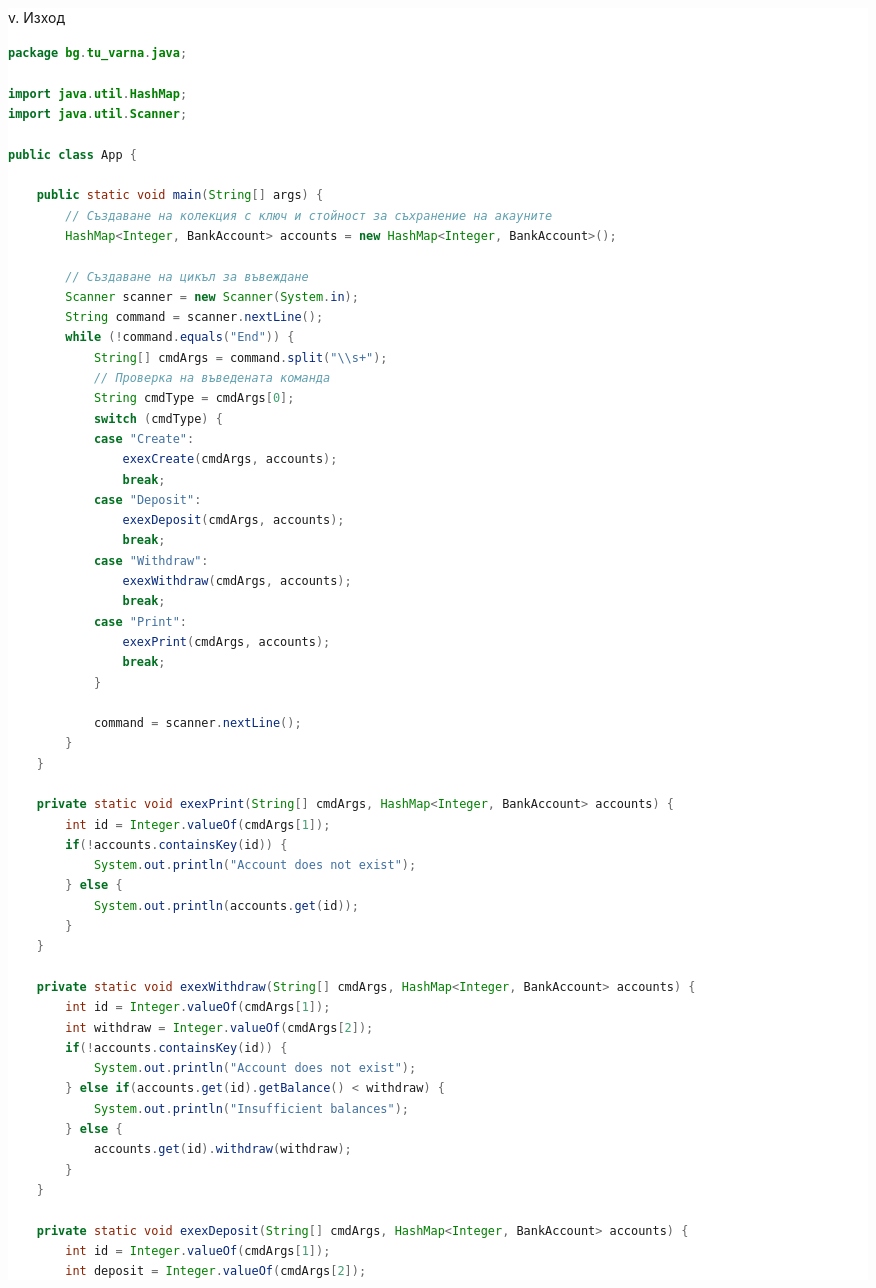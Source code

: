v.	Изход
 
```java
package bg.tu_varna.java;

import java.util.HashMap;
import java.util.Scanner;

public class App {

	public static void main(String[] args) {
		// Създаване на колекция с ключ и стойност за съхранение на акауните
		HashMap<Integer, BankAccount> accounts = new HashMap<Integer, BankAccount>();
		
		// Създаване на цикъл за въвеждане
		Scanner scanner = new Scanner(System.in);
		String command = scanner.nextLine();
		while (!command.equals("End")) {
			String[] cmdArgs = command.split("\\s+");
			// Проверка на въведената команда
			String cmdType = cmdArgs[0];
			switch (cmdType) {
			case "Create":
				exexCreate(cmdArgs, accounts);				
				break;
			case "Deposit":
				exexDeposit(cmdArgs, accounts);				
				break;
			case "Withdraw":
				exexWithdraw(cmdArgs, accounts);				
				break;
			case "Print":
				exexPrint(cmdArgs, accounts);				
				break;
			}
			
			command = scanner.nextLine();
		}
	}

	private static void exexPrint(String[] cmdArgs, HashMap<Integer, BankAccount> accounts) {
		int id = Integer.valueOf(cmdArgs[1]);
		if(!accounts.containsKey(id)) {
			System.out.println("Account does not exist");
		} else {
			System.out.println(accounts.get(id));
		}		
	}

	private static void exexWithdraw(String[] cmdArgs, HashMap<Integer, BankAccount> accounts) {
		int id = Integer.valueOf(cmdArgs[1]);
		int withdraw = Integer.valueOf(cmdArgs[2]);
		if(!accounts.containsKey(id)) {
			System.out.println("Account does not exist");
		} else if(accounts.get(id).getBalance() < withdraw) {
			System.out.println("Insufficient balances");
		} else {
			accounts.get(id).withdraw(withdraw);
		}
	}

	private static void exexDeposit(String[] cmdArgs, HashMap<Integer, BankAccount> accounts) {
		int id = Integer.valueOf(cmdArgs[1]);
		int deposit = Integer.valueOf(cmdArgs[2]);
```
